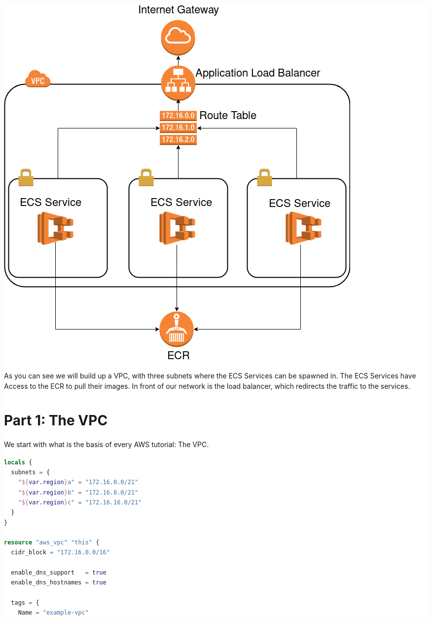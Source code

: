 <img src="/images/ecs-green-blue.png" alt="ECS Green Blue Overview" title="ECS Green Blue Overview">

As you can see we will build up a VPC, with three subnets where the ECS
Services can be spawned in. The ECS Services have Access to the ECR to pull
their images. In front of our network is the load balancer, which redirects the
traffic to the services.

# Part 1: The VPC
We start with what is the basis of every AWS tutorial: The VPC.

```terraform
locals {
  subnets = {
    "${var.region}a" = "172.16.0.0/21"
    "${var.region}b" = "172.16.8.0/21"
    "${var.region}c" = "172.16.16.0/21"
  }
}

resource "aws_vpc" "this" {
  cidr_block = "172.16.0.0/16"

  enable_dns_support   = true
  enable_dns_hostnames = true

  tags = {
    Name = "example-vpc"
```